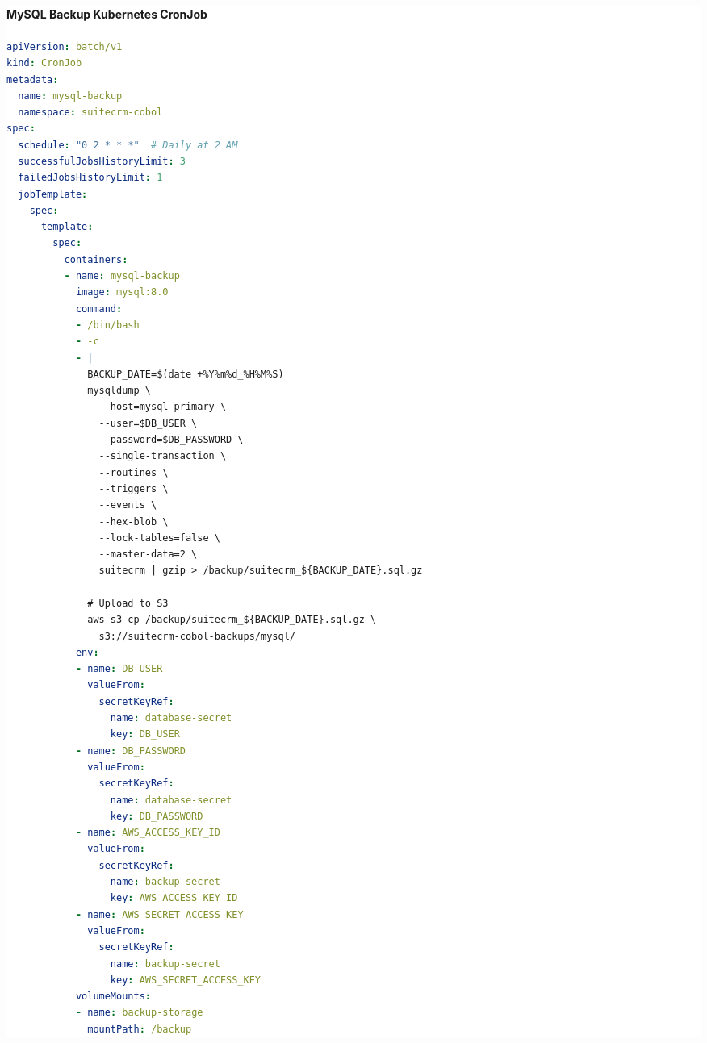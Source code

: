 
#### MySQL Backup Kubernetes CronJob
```yaml
apiVersion: batch/v1
kind: CronJob
metadata:
  name: mysql-backup
  namespace: suitecrm-cobol
spec:
  schedule: "0 2 * * *"  # Daily at 2 AM
  successfulJobsHistoryLimit: 3
  failedJobsHistoryLimit: 1
  jobTemplate:
    spec:
      template:
        spec:
          containers:
          - name: mysql-backup
            image: mysql:8.0
            command:
            - /bin/bash
            - -c
            - |
              BACKUP_DATE=$(date +%Y%m%d_%H%M%S)
              mysqldump \
                --host=mysql-primary \
                --user=$DB_USER \
                --password=$DB_PASSWORD \
                --single-transaction \
                --routines \
                --triggers \
                --events \
                --hex-blob \
                --lock-tables=false \
                --master-data=2 \
                suitecrm | gzip > /backup/suitecrm_${BACKUP_DATE}.sql.gz
              
              # Upload to S3
              aws s3 cp /backup/suitecrm_${BACKUP_DATE}.sql.gz \
                s3://suitecrm-cobol-backups/mysql/
            env:
            - name: DB_USER
              valueFrom:
                secretKeyRef:
                  name: database-secret
                  key: DB_USER
            - name: DB_PASSWORD
              valueFrom:
                secretKeyRef:
                  name: database-secret
                  key: DB_PASSWORD
            - name: AWS_ACCESS_KEY_ID
              valueFrom:
                secretKeyRef:
                  name: backup-secret
                  key: AWS_ACCESS_KEY_ID
            - name: AWS_SECRET_ACCESS_KEY
              valueFrom:
                secretKeyRef:
                  name: backup-secret
                  key: AWS_SECRET_ACCESS_KEY
            volumeMounts:
            - name: backup-storage
              mountPath: /backup
```